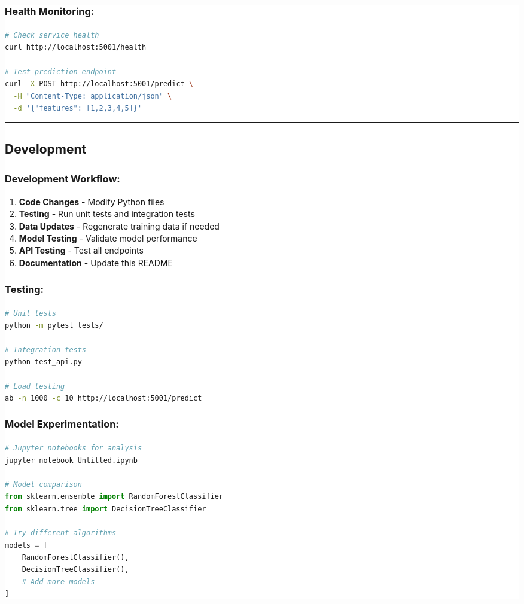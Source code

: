 ### Health Monitoring:
```bash
# Check service health
curl http://localhost:5001/health

# Test prediction endpoint
curl -X POST http://localhost:5001/predict \
  -H "Content-Type: application/json" \
  -d '{"features": [1,2,3,4,5]}'
```

---

## Development

### Development Workflow:
1. **Code Changes** - Modify Python files
2. **Testing** - Run unit tests and integration tests
3. **Data Updates** - Regenerate training data if needed
4. **Model Testing** - Validate model performance
5. **API Testing** - Test all endpoints
6. **Documentation** - Update this README

### Testing:
```bash
# Unit tests
python -m pytest tests/

# Integration tests
python test_api.py

# Load testing
ab -n 1000 -c 10 http://localhost:5001/predict
```

### Model Experimentation:
```python
# Jupyter notebooks for analysis
jupyter notebook Untitled.ipynb

# Model comparison
from sklearn.ensemble import RandomForestClassifier
from sklearn.tree import DecisionTreeClassifier

# Try different algorithms
models = [
    RandomForestClassifier(),
    DecisionTreeClassifier(),
    # Add more models
]
```
